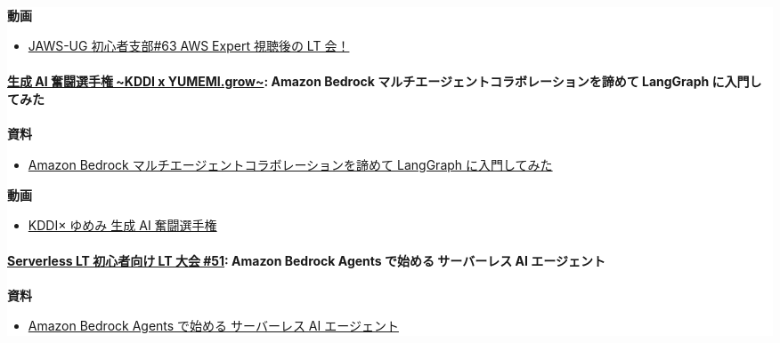 **動画**

- [JAWS-UG 初心者支部#63 AWS Expert 視聴後の LT 会！](https://www.youtube.com/embed/ueeGd4EBCrk?si=tlB8oVLnHYhYfJ3d&start=998)

#### [生成 AI 奮闘選手権 ~KDDI x YUMEMI.grow~](https://yumemi.connpass.com/event/344395/): Amazon Bedrock マルチエージェントコラボレーションを諦めて LangGraph に入門してみた

**資料**

- [Amazon Bedrock マルチエージェントコラボレーションを諦めて LangGraph に入門してみた](https://speakerdeck.com/player/b660c3edef12456a91e49a94b9ab3fff)

**動画**

- [KDDI× ゆめみ 生成 AI 奮闘選手権](https://www.youtube.com/embed/tWkEznR5ilI?si=gF-EVDpKuHEPLIrA&start=5713)

#### [Serverless LT 初心者向け LT 大会 #51](https://serverlesslt.connpass.com/event/343012/): Amazon Bedrock Agents で始める サーバーレス AI エージェント

**資料**

- [Amazon Bedrock Agents で始める サーバーレス AI エージェント](https://speakerdeck.com/player/420f8d143c3f487fac641954aada8f59)
